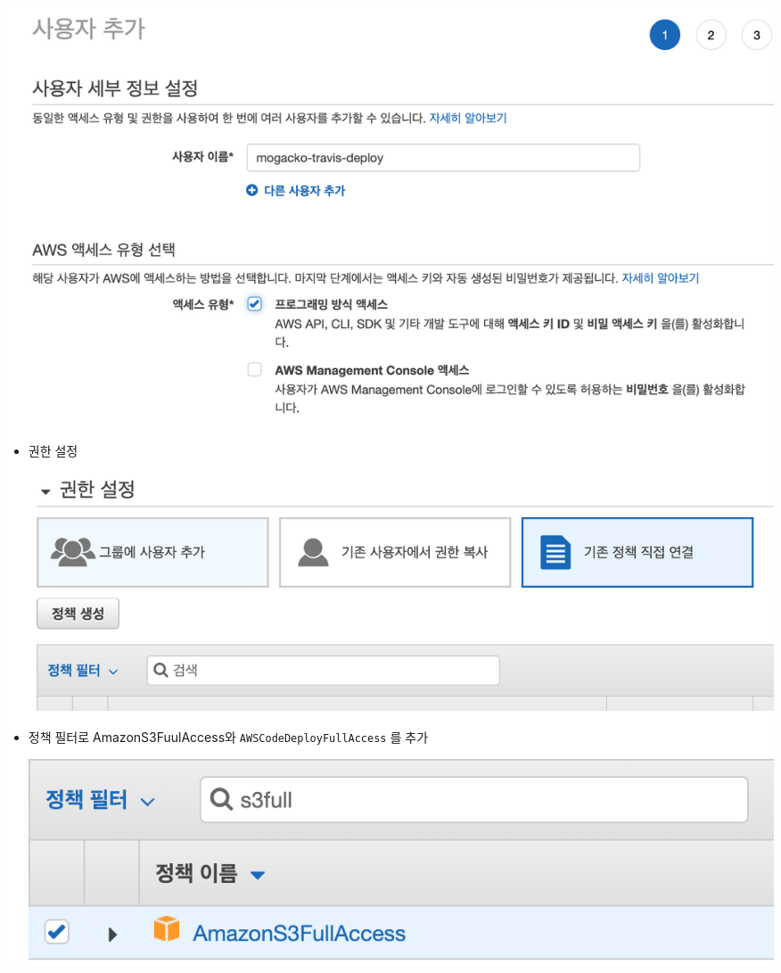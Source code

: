   ![image-20200903172609964](CI_CD.assets/image-20200903172609964.png)

* 권한 설정

  ![image-20200903172637275](CI_CD.assets/image-20200903172637275.png)

* 정책 필터로 AmazonS3FuulAccess와 `AWSCodeDeployFullAccess` 를 추가

  ![image-20200903172843860](CI_CD.assets/image-20200903172843860.png)
